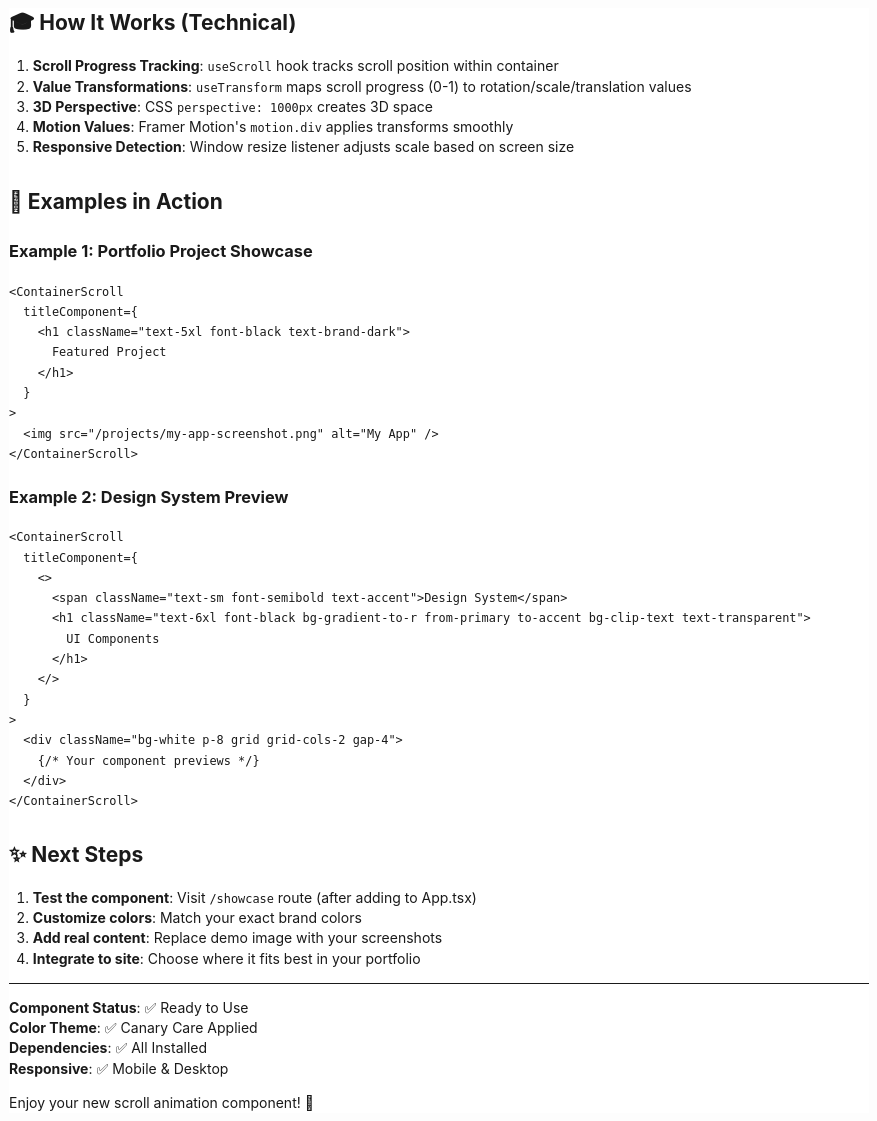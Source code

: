 ## 🎓 How It Works (Technical)

1. **Scroll Progress Tracking**: `useScroll` hook tracks scroll position within container
2. **Value Transformations**: `useTransform` maps scroll progress (0-1) to rotation/scale/translation values
3. **3D Perspective**: CSS `perspective: 1000px` creates 3D space
4. **Motion Values**: Framer Motion's `motion.div` applies transforms smoothly
5. **Responsive Detection**: Window resize listener adjusts scale based on screen size

## 🌟 Examples in Action

### Example 1: Portfolio Project Showcase
```tsx
<ContainerScroll
  titleComponent={
    <h1 className="text-5xl font-black text-brand-dark">
      Featured Project
    </h1>
  }
>
  <img src="/projects/my-app-screenshot.png" alt="My App" />
</ContainerScroll>
```

### Example 2: Design System Preview
```tsx
<ContainerScroll
  titleComponent={
    <>
      <span className="text-sm font-semibold text-accent">Design System</span>
      <h1 className="text-6xl font-black bg-gradient-to-r from-primary to-accent bg-clip-text text-transparent">
        UI Components
      </h1>
    </>
  }
>
  <div className="bg-white p-8 grid grid-cols-2 gap-4">
    {/* Your component previews */}
  </div>
</ContainerScroll>
```

## ✨ Next Steps

1. **Test the component**: Visit `/showcase` route (after adding to App.tsx)
2. **Customize colors**: Match your exact brand colors
3. **Add real content**: Replace demo image with your screenshots
4. **Integrate to site**: Choose where it fits best in your portfolio

---

**Component Status**: ✅ Ready to Use  
**Color Theme**: ✅ Canary Care Applied  
**Dependencies**: ✅ All Installed  
**Responsive**: ✅ Mobile & Desktop  

Enjoy your new scroll animation component! 🎉
